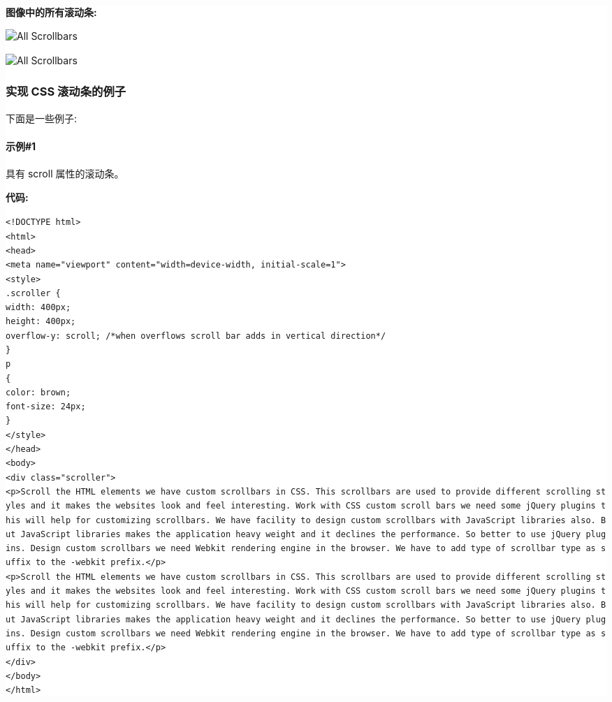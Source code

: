 **图像中的所有滚动条:**

![All Scrollbars](../Images/c998fdb7aaa92b0f5144bbde6d707e9e.png)

<noscript><img class="alignnone wp-image-358043 size-full" src="../Images/c998fdb7aaa92b0f5144bbde6d707e9e.png" alt="All Scrollbars" width="425" height="457" srcset="https://cdn.educba.com/academy/wp-content/uploads/2020/04/CSS-Scrollbar-01-1.png.webp 425w,https://cdn.educba.com/academy/wp-content/uploads/2020/04/CSS-Scrollbar-01-1-279x300.png.webp 279w" sizes="(max-width: 425px) 100vw, 425px" data-original-src="https://cdn.educba.com/academy/wp-content/uploads/2020/04/CSS-Scrollbar-01-1.png.webp"/></noscript>

### 实现 CSS 滚动条的例子

下面是一些例子:

#### 示例#1

具有 scroll 属性的滚动条。

**代码:**

```
<!DOCTYPE html>
<html>
<head>
<meta name="viewport" content="width=device-width, initial-scale=1">
<style>
.scroller {
width: 400px;
height: 400px;
overflow-y: scroll; /*when overflows scroll bar adds in vertical direction*/
}
p
{
color: brown;
font-size: 24px;
}
</style>
</head>
<body>
<div class="scroller">
<p>Scroll the HTML elements we have custom scrollbars in CSS. This scrollbars are used to provide different scrolling styles and it makes the websites look and feel interesting. Work with CSS custom scroll bars we need some jQuery plugins this will help for customizing scrollbars. We have facility to design custom scrollbars with JavaScript libraries also. But JavaScript libraries makes the application heavy weight and it declines the performance. So better to use jQuery plugins. Design custom scrollbars we need Webkit rendering engine in the browser. We have to add type of scrollbar type as suffix to the -webkit prefix.</p>
<p>Scroll the HTML elements we have custom scrollbars in CSS. This scrollbars are used to provide different scrolling styles and it makes the websites look and feel interesting. Work with CSS custom scroll bars we need some jQuery plugins this will help for customizing scrollbars. We have facility to design custom scrollbars with JavaScript libraries also. But JavaScript libraries makes the application heavy weight and it declines the performance. So better to use jQuery plugins. Design custom scrollbars we need Webkit rendering engine in the browser. We have to add type of scrollbar type as suffix to the -webkit prefix.</p>
</div>
</body>
</html>
```
